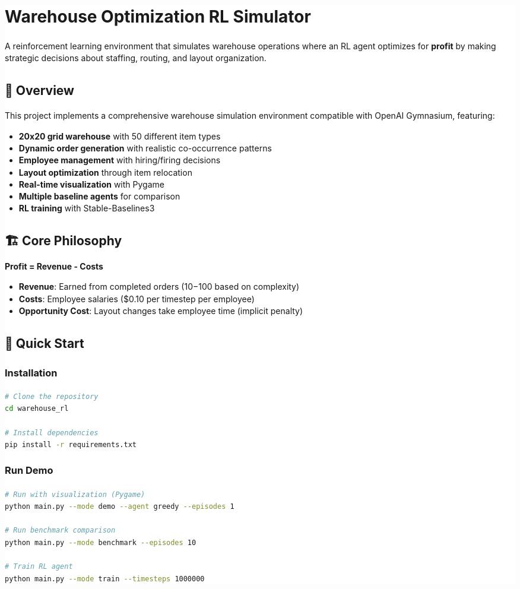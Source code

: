 # Warehouse Optimization RL Simulator

A reinforcement learning environment that simulates warehouse operations where an RL agent optimizes for **profit** by making strategic decisions about staffing, routing, and layout organization.

## 🎯 Overview

This project implements a comprehensive warehouse simulation environment compatible with OpenAI Gymnasium, featuring:

- **20x20 grid warehouse** with 50 different item types
- **Dynamic order generation** with realistic co-occurrence patterns
- **Employee management** with hiring/firing decisions
- **Layout optimization** through item relocation
- **Real-time visualization** with Pygame
- **Multiple baseline agents** for comparison
- **RL training** with Stable-Baselines3

## 🏗️ Core Philosophy

**Profit = Revenue - Costs**

- **Revenue**: Earned from completed orders ($10-$100 based on complexity)
- **Costs**: Employee salaries ($0.10 per timestep per employee)
- **Opportunity Cost**: Layout changes take employee time (implicit penalty)

## 🚀 Quick Start

### Installation

```bash
# Clone the repository
cd warehouse_rl

# Install dependencies
pip install -r requirements.txt
```

### Run Demo

```bash
# Run with visualization (Pygame)
python main.py --mode demo --agent greedy --episodes 1

# Run benchmark comparison
python main.py --mode benchmark --episodes 10

# Train RL agent
python main.py --mode train --timesteps 1000000
```
